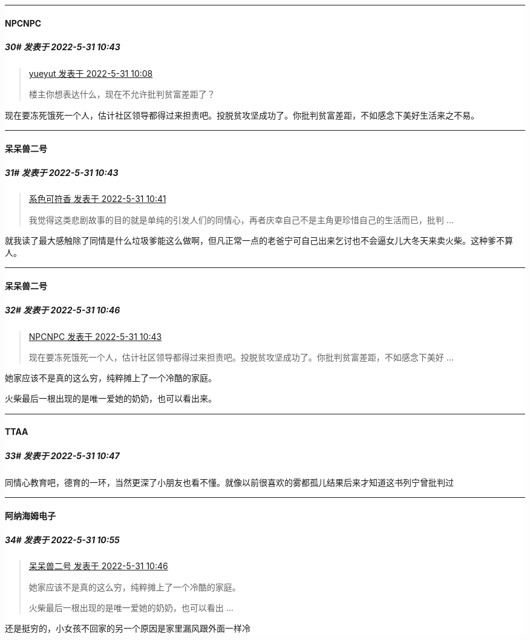 *****

####  NPCNPC  
##### 30#       发表于 2022-5-31 10:43

<blockquote><a href="httphttps://bbs.saraba1st.com/2b/forum.php?mod=redirect&amp;goto=findpost&amp;pid=56063642&amp;ptid=2072414" target="_blank">yueyut 发表于 2022-5-31 10:08</a>

楼主你想表达什么，现在不允许批判贫富差距了？</blockquote>
现在要冻死饿死一个人，估计社区领导都得过来担责吧。投脱贫攻坚成功了。你批判贫富差距，不如感念下美好生活来之不易。



*****

####  呆呆兽二号  
##### 31#       发表于 2022-5-31 10:43

<blockquote><a href="httphttps://bbs.saraba1st.com/2b/forum.php?mod=redirect&amp;goto=findpost&amp;pid=56064133&amp;ptid=2072414" target="_blank">系色可符香 发表于 2022-5-31 10:41</a>

我觉得这类悲剧故事的目的就是单纯的引发人们的同情心，再者庆幸自己不是主角更珍惜自己的生活而已，批判 ...</blockquote>
就我读了最大感触除了同情是什么垃圾爹能这么做啊，但凡正常一点的老爸宁可自己出来乞讨也不会逼女儿大冬天来卖火柴。这种爹不算人。

*****

####  呆呆兽二号  
##### 32#       发表于 2022-5-31 10:46

<blockquote><a href="httphttps://bbs.saraba1st.com/2b/forum.php?mod=redirect&amp;goto=findpost&amp;pid=56064166&amp;ptid=2072414" target="_blank">NPCNPC 发表于 2022-5-31 10:43</a>

现在要冻死饿死一个人，估计社区领导都得过来担责吧。投脱贫攻坚成功了。你批判贫富差距，不如感念下美好 ...</blockquote>
她家应该不是真的这么穷，纯粹摊上了一个冷酷的家庭。

火柴最后一根出现的是唯一爱她的奶奶，也可以看出来。

*****

####  TTAA  
##### 33#       发表于 2022-5-31 10:47

同情心教育吧，德育的一环，当然更深了小朋友也看不懂。就像以前很喜欢的雾都孤儿结果后来才知道这书列宁曾批判过

*****

####  阿纳海姆电子  
##### 34#       发表于 2022-5-31 10:55

<blockquote><a href="httphttps://bbs.saraba1st.com/2b/forum.php?mod=redirect&amp;goto=findpost&amp;pid=56064246&amp;ptid=2072414" target="_blank">呆呆兽二号 发表于 2022-5-31 10:46</a>

她家应该不是真的这么穷，纯粹摊上了一个冷酷的家庭。

火柴最后一根出现的是唯一爱她的奶奶，也可以看出 ...</blockquote>
还是挺穷的，小女孩不回家的另一个原因是家里漏风跟外面一样冷
